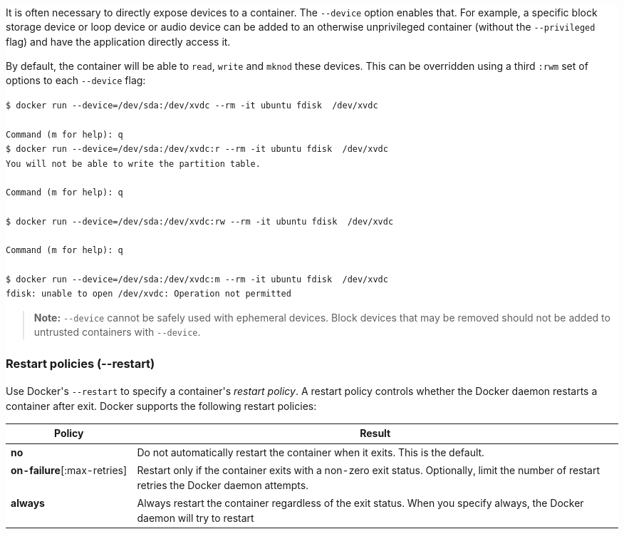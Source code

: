 It is often necessary to directly expose devices to a container. The `--device`
option enables that. For example, a specific block storage device or loop
device or audio device can be added to an otherwise unprivileged container
(without the `--privileged` flag) and have the application directly access it.

By default, the container will be able to `read`, `write` and `mknod` these devices.
This can be overridden using a third `:rwm` set of options to each `--device`
flag:


    $ docker run --device=/dev/sda:/dev/xvdc --rm -it ubuntu fdisk  /dev/xvdc

    Command (m for help): q
    $ docker run --device=/dev/sda:/dev/xvdc:r --rm -it ubuntu fdisk  /dev/xvdc
    You will not be able to write the partition table.

    Command (m for help): q

    $ docker run --device=/dev/sda:/dev/xvdc:rw --rm -it ubuntu fdisk  /dev/xvdc

    Command (m for help): q

    $ docker run --device=/dev/sda:/dev/xvdc:m --rm -it ubuntu fdisk  /dev/xvdc
    fdisk: unable to open /dev/xvdc: Operation not permitted

> **Note:**
> `--device` cannot be safely used with ephemeral devices. Block devices
> that may be removed should not be added to untrusted containers with
> `--device`.

### Restart policies (--restart)

Use Docker's `--restart` to specify a container's *restart policy*. A restart
policy controls whether the Docker daemon restarts a container after exit.
Docker supports the following restart policies:

<table>
  <thead>
    <tr>
      <th>Policy</th>
      <th>Result</th>
    </tr>
  </thead>
  <tbody>
    <tr>
      <td><strong>no</strong></td>
      <td>
        Do not automatically restart the container when it exits. This is the
        default.
      </td>
    </tr>
    <tr>
      <td>
        <span style="white-space: nowrap">
          <strong>on-failure</strong>[:max-retries]
        </span>
      </td>
      <td>
        Restart only if the container exits with a non-zero exit status.
        Optionally, limit the number of restart retries the Docker
        daemon attempts.
      </td>
    </tr>
    <tr>
      <td><strong>always</strong></td>
      <td>
        Always restart the container regardless of the exit status.
        When you specify always, the Docker daemon will try to restart